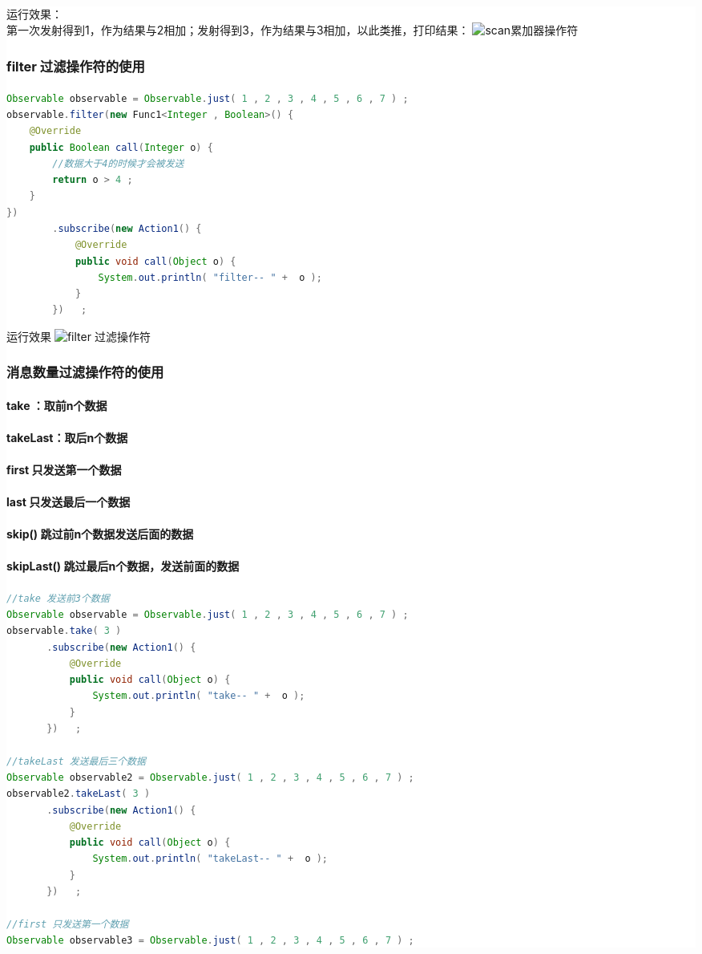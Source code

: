 运行效果：     
第一次发射得到1，作为结果与2相加；发射得到3，作为结果与3相加，以此类推，打印结果：
![scan累加器操作符](http://img.blog.csdn.net/20171231014859559?watermark/2/text/aHR0cDovL2Jsb2cuY3Nkbi5uZXQvbW9pcmEzMw==/font/5a6L5L2T/fontsize/400/fill/I0JBQkFCMA==/dissolve/70/gravity/SouthEast)

### filter 过滤操作符的使用

```java
Observable observable = Observable.just( 1 , 2 , 3 , 4 , 5 , 6 , 7 ) ;
observable.filter(new Func1<Integer , Boolean>() {
    @Override
    public Boolean call(Integer o) {
        //数据大于4的时候才会被发送
        return o > 4 ;
    }
})
        .subscribe(new Action1() {
            @Override
            public void call(Object o) {
                System.out.println( "filter-- " +  o );
            }
        })   ;

```

运行效果
![filter 过滤操作符](http://img.blog.csdn.net/20171231014846352?watermark/2/text/aHR0cDovL2Jsb2cuY3Nkbi5uZXQvbW9pcmEzMw==/font/5a6L5L2T/fontsize/400/fill/I0JBQkFCMA==/dissolve/70/gravity/SouthEast)

### 消息数量过滤操作符的使用

#### take ：取前n个数据

#### takeLast：取后n个数据

#### first 只发送第一个数据

#### last 只发送最后一个数据

#### skip() 跳过前n个数据发送后面的数据

#### skipLast() 跳过最后n个数据，发送前面的数据

```java
//take 发送前3个数据
Observable observable = Observable.just( 1 , 2 , 3 , 4 , 5 , 6 , 7 ) ;
observable.take( 3 )
	   .subscribe(new Action1() {
		   @Override
		   public void call(Object o) {
			   System.out.println( "take-- " +  o );
		   }
	   })   ;

//takeLast 发送最后三个数据
Observable observable2 = Observable.just( 1 , 2 , 3 , 4 , 5 , 6 , 7 ) ;
observable2.takeLast( 3 )
	   .subscribe(new Action1() {
		   @Override
		   public void call(Object o) {
			   System.out.println( "takeLast-- " +  o );
		   }
	   })   ;

//first 只发送第一个数据
Observable observable3 = Observable.just( 1 , 2 , 3 , 4 , 5 , 6 , 7 ) ;
```